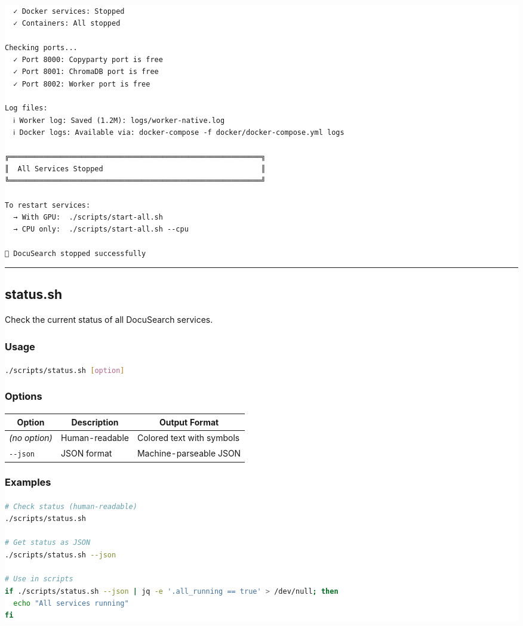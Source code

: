 ```
  ✓ Docker services: Stopped
  ✓ Containers: All stopped

Checking ports...
  ✓ Port 8000: Copyparty port is free
  ✓ Port 8001: ChromaDB port is free
  ✓ Port 8002: Worker port is free

Log files:
  ℹ Worker log: Saved (1.2M): logs/worker-native.log
  ℹ Docker logs: Available via: docker-compose -f docker/docker-compose.yml logs

╔═══════════════════════════════════════════════════════════╗
║  All Services Stopped                                     ║
╚═══════════════════════════════════════════════════════════╝

To restart services:
  → With GPU:  ./scripts/start-all.sh
  → CPU only:  ./scripts/start-all.sh --cpu

👋 DocuSearch stopped successfully
```

---

## status.sh

Check the current status of all DocuSearch services.

### Usage

```bash
./scripts/status.sh [option]
```

### Options

| Option | Description | Output Format |
|--------|-------------|---------------|
| _(no option)_ | Human-readable | Colored text with symbols |
| `--json` | JSON format | Machine-parseable JSON |

### Examples

```bash
# Check status (human-readable)
./scripts/status.sh

# Get status as JSON
./scripts/status.sh --json

# Use in scripts
if ./scripts/status.sh --json | jq -e '.all_running == true' > /dev/null; then
  echo "All services running"
fi
```
